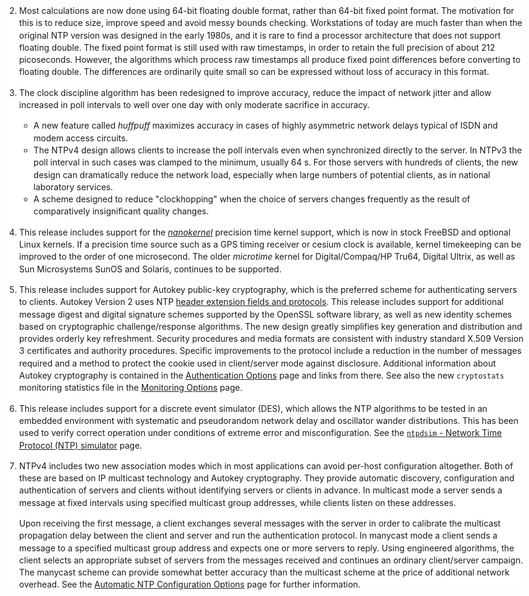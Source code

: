 2.  Most calculations are now done using 64-bit floating double format, rather than 64-bit fixed point format. The motivation for this is to reduce size, improve speed and avoid messy bounds checking. Workstations of today are much faster than when the original NTP version was designed in the early 1980s, and it is rare to find a processor architecture that does not support floating double. The fixed point format is still used with raw timestamps, in order to retain the full precision of about 212 picoseconds. However, the algorithms which process raw timestamps all produce fixed point differences before converting to floating double. The differences are ordinarily quite small so can be expressed without loss of accuracy in this format.

3.  The clock discipline algorithm has been redesigned to improve accuracy, reduce the impact of network jitter and allow increased in poll intervals to well over one day with only moderate sacrifice in accuracy.

    *   A new feature called _huffpuff_ maximizes accuracy in cases of highly asymmetric network delays typical of ISDN and modem access circuits.
    *   The NTPv4 design allows clients to increase the poll intervals even when synchronized directly to the server. In NTPv3 the poll interval in such cases was clamped to the minimum, usually 64 s. For those servers with hundreds of clients, the new design can dramatically reduce the network load, especially when large numbers of potential clients, as in national laboratory services.
    *   A scheme designed to reduce "clockhopping" when the choice of servers changes frequently as the result of comparatively insignificant quality changes.

4.  This release includes support for the [_nanokernel_](/reflib/software/nanokernel.tar.gz) precision time kernel support, which is now in stock FreeBSD and optional Linux kernels. If a precision time source such as a GPS timing receiver or cesium clock is available, kernel timekeeping can be improved to the order of one microsecond. The older _microtime_ kernel for Digital/Compaq/HP Tru64, Digital Ultrix, as well as Sun Microsystems SunOS and Solaris, continues to be supported.
5.  This release includes support for Autokey public-key cryptography, which is the preferred scheme for authenticating servers to clients. Autokey Version 2 uses NTP [header extension fields and protocols](/reflib/brief/atirp2/atirp2.pdf). This release includes support for additional message digest and digital signature schemes supported by the OpenSSL software library, as well as new identity schemes based on cryptographic challenge/response algorithms. The new design greatly simplifies key generation and distribution and provides orderly key refreshment. Security procedures and media formats are consistent with industry standard X.509 Version 3 certificates and authority procedures. Specific improvements to the protocol include a reduction in the number of messages required and a method to protect the cookie used in client/server mode against disclosure. Additional information about Autokey cryptography is contained in the [Authentication Options](/documentation/4.2.2-series/authopt/) page and links from there. See also the new <code>cryptostats</code> monitoring statistics file in the [Monitoring Options](/documentation/4.2.2-series/monopt/) page.
6.  This release includes support for a discrete event simulator (DES), which allows the NTP algorithms to be tested in an embedded environment with systematic and pseudorandom network delay and oscillator wander distributions. This has been used to verify correct operation under conditions of extreme error and misconfiguration. See the [<code>ntpdsim</code> - Network Time Protocol (NTP) simulator](/documentation/4.2.2-series/ntpdsim/) page.
7.  NTPv4 includes two new association modes which in most applications can avoid per-host configuration altogether. Both of these are based on IP multicast technology and Autokey cryptography. They provide automatic discovery, configuration and authentication of servers and clients without identifying servers or clients in advance. In multicast mode a server sends a message at fixed intervals using specified multicast group addresses, while clients listen on these addresses.

    Upon receiving the first message, a client exchanges several messages with the server in order to calibrate the multicast propagation delay between the client and server and run the authentication protocol. In manycast mode a client sends a message to a specified multicast group address and expects one or more servers to reply. Using engineered algorithms, the client selects an appropriate subset of servers from the messages received and continues an ordinary client/server campaign. The manycast scheme can provide somewhat better accuracy than the multicast scheme at the price of additional network overhead. See the [Automatic NTP Configuration Options](/documentation/4.2.2-series/manyopt/) page for further information.
